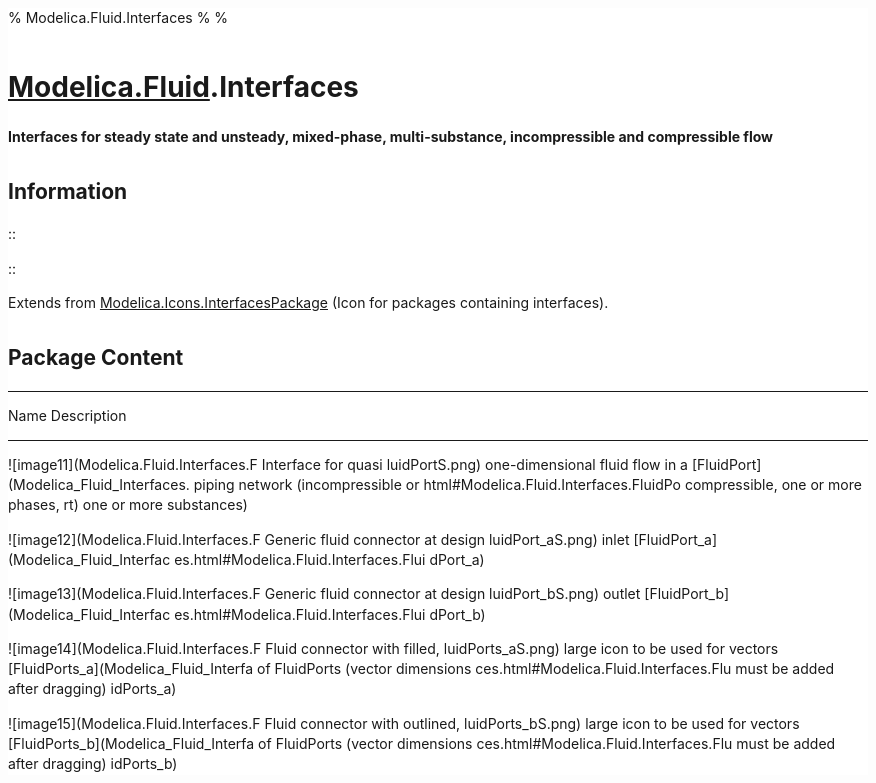 % Modelica.Fluid.Interfaces
% 
% 

[Modelica.Fluid](Modelica_Fluid.html#Modelica.Fluid).Interfaces
===============================================================

**Interfaces for steady state and unsteady, mixed-phase,
multi-substance, incompressible and compressible flow**

Information
-----------

::

::

Extends from
[Modelica.Icons.InterfacesPackage](Modelica_Icons_InterfacesPackage.html#Modelica.Icons.InterfacesPackage)
(Icon for packages containing interfaces).

Package Content
---------------

  ------------------------------------------------------------------------
  Name                                   Description
  -------------------------------------- ---------------------------------
  ![image11](Modelica.Fluid.Interfaces.F Interface for quasi
  luidPortS.png)                         one-dimensional fluid flow in a
  [FluidPort](Modelica_Fluid_Interfaces. piping network (incompressible or
  html#Modelica.Fluid.Interfaces.FluidPo compressible, one or more phases,
  rt)                                    one or more substances)

  ![image12](Modelica.Fluid.Interfaces.F Generic fluid connector at design
  luidPort_aS.png)                       inlet
  [FluidPort\_a](Modelica_Fluid_Interfac 
  es.html#Modelica.Fluid.Interfaces.Flui 
  dPort_a)                               

  ![image13](Modelica.Fluid.Interfaces.F Generic fluid connector at design
  luidPort_bS.png)                       outlet
  [FluidPort\_b](Modelica_Fluid_Interfac 
  es.html#Modelica.Fluid.Interfaces.Flui 
  dPort_b)                               

  ![image14](Modelica.Fluid.Interfaces.F Fluid connector with filled,
  luidPorts_aS.png)                      large icon to be used for vectors
  [FluidPorts\_a](Modelica_Fluid_Interfa of FluidPorts (vector dimensions
  ces.html#Modelica.Fluid.Interfaces.Flu must be added after dragging)
  idPorts_a)                             

  ![image15](Modelica.Fluid.Interfaces.F Fluid connector with outlined,
  luidPorts_bS.png)                      large icon to be used for vectors
  [FluidPorts\_b](Modelica_Fluid_Interfa of FluidPorts (vector dimensions
  ces.html#Modelica.Fluid.Interfaces.Flu must be added after dragging)
  idPorts_b)                             
